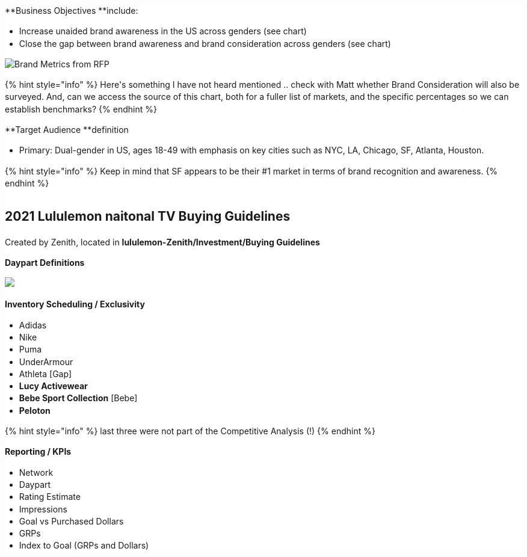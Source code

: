 **Business Objectives **include:

* Increase unaided brand awareness in the US across genders (see chart)
* Close the gap between brand awareness and brand consideration across genders (see chart)

![Brand Metrics from RFP](.gitbook/assets/IMG\_0005.jpg)

{% hint style="info" %}
Here's something I have not heard mentioned .. check with Matt whether Brand Consideration will also be surveyed.   And, can we access the source of this chart, both for a fuller list of markets, and the specific percentages so we can establish benchmarks?
{% endhint %}

**Target Audience **definition

* Primary: Dual-gender in US, ages 18-49 with emphasis on key cities such as NYC, LA, Chicago, SF, Atlanta, Houston.

{% hint style="info" %}
Keep in mind that SF appears to be their #1 market in terms of brand recognition and awareness.
{% endhint %}



## 2021 Lululemon naitonal TV Buying Guidelines

Created by Zenith, located in **lululemon-Zenith/Investment/Buying Guidelines**

**Daypart Definitions**

![](.gitbook/assets/IMG\_0006.JPG)

**Inventory Scheduling / Exclusivity**

* Adidas
* Nike
* Puma
* UnderArmour
* Athleta \[Gap]
* **Lucy Activewear**
* **Bebe Sport Collection** \[Bebe]
* **Peloton**

{% hint style="info" %}
last three were not part of the Competitive Analysis (!)
{% endhint %}

**Reporting / KPIs**

* Network
* Daypart
* Rating Estimate
* Impressions
* Goal vs Purchased Dollars
* GRPs
* Index to Goal (GRPs and Dollars)
